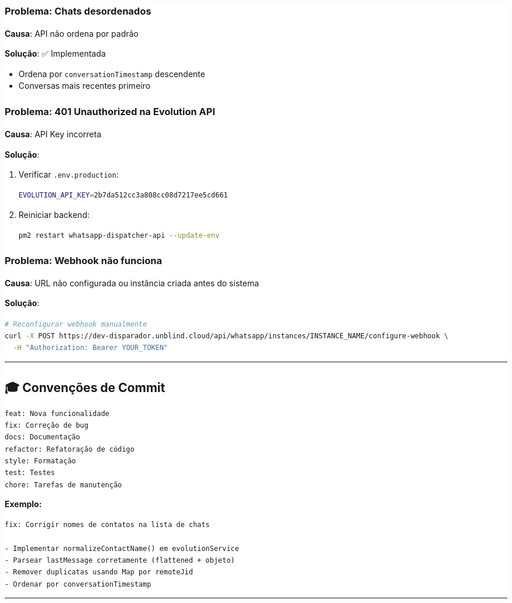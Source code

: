 ### Problema: Chats desordenados

**Causa**: API não ordena por padrão

**Solução**: ✅ Implementada
- Ordena por `conversationTimestamp` descendente
- Conversas mais recentes primeiro

### Problema: 401 Unauthorized na Evolution API

**Causa**: API Key incorreta

**Solução**:
1. Verificar `.env.production`:
   ```bash
   EVOLUTION_API_KEY=2b7da512cc3a808cc08d7217ee5cd661
   ```
2. Reiniciar backend:
   ```bash
   pm2 restart whatsapp-dispatcher-api --update-env
   ```

### Problema: Webhook não funciona

**Causa**: URL não configurada ou instância criada antes do sistema

**Solução**:
```bash
# Reconfigurar webhook manualmente
curl -X POST https://dev-disparador.unblind.cloud/api/whatsapp/instances/INSTANCE_NAME/configure-webhook \
  -H "Authorization: Bearer YOUR_TOKEN"
```

---

## 🎓 Convenções de Commit

```
feat: Nova funcionalidade
fix: Correção de bug
docs: Documentação
refactor: Refatoração de código
style: Formatação
test: Testes
chore: Tarefas de manutenção
```

**Exemplo:**
```
fix: Corrigir nomes de contatos na lista de chats

- Implementar normalizeContactName() em evolutionService
- Parsear lastMessage corretamente (flattened + objeto)
- Remover duplicatas usando Map por remoteJid
- Ordenar por conversationTimestamp
```

---